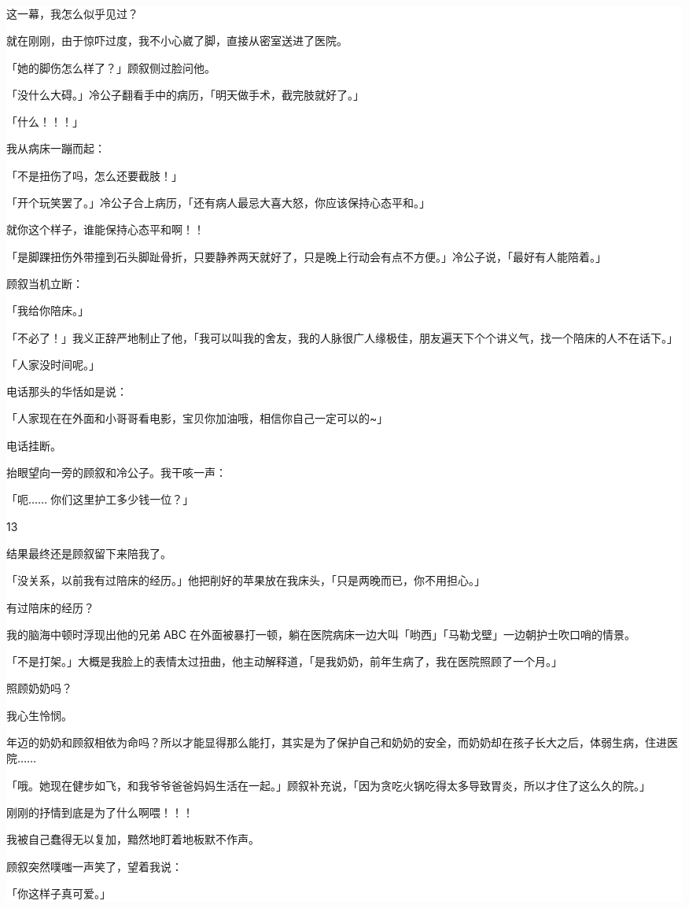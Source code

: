这一幕，我怎么似乎见过？

就在刚刚，由于惊吓过度，我不小心崴了脚，直接从密室送进了医院。

「她的脚伤怎么样了？」顾叙侧过脸问他。

「没什么大碍。」冷公子翻看手中的病历，「明天做手术，截完肢就好了。」

「什么！！！」

我从病床一蹦而起：

「不是扭伤了吗，怎么还要截肢！」

「开个玩笑罢了。」冷公子合上病历，「还有病人最忌大喜大怒，你应该保持心态平和。」

就你这个样子，谁能保持心态平和啊！！

「是脚踝扭伤外带撞到石头脚趾骨折，只要静养两天就好了，只是晚上行动会有点不方便。」冷公子说，「最好有人能陪着。」

顾叙当机立断：

「我给你陪床。」

「不必了！」我义正辞严地制止了他，「我可以叫我的舍友，我的人脉很广人缘极佳，朋友遍天下个个讲义气，找一个陪床的人不在话下。」

「人家没时间呢。」

电话那头的华恬如是说：

「人家现在在外面和小哥哥看电影，宝贝你加油哦，相信你自己一定可以的~」

电话挂断。

抬眼望向一旁的顾叙和冷公子。我干咳一声：

「呃…… 你们这里护工多少钱一位？」

13

结果最终还是顾叙留下来陪我了。

「没关系，以前我有过陪床的经历。」他把削好的苹果放在我床头，「只是两晚而已，你不用担心。」

有过陪床的经历？

我的脑海中顿时浮现出他的兄弟 ABC 在外面被暴打一顿，躺在医院病床一边大叫「哟西」「马勒戈壁」一边朝护士吹口哨的情景。

「不是打架。」大概是我脸上的表情太过扭曲，他主动解释道，「是我奶奶，前年生病了，我在医院照顾了一个月。」

照顾奶奶吗？

我心生怜悯。

年迈的奶奶和顾叙相依为命吗？所以才能显得那么能打，其实是为了保护自己和奶奶的安全，而奶奶却在孩子长大之后，体弱生病，住进医院……

「哦。她现在健步如飞，和我爷爷爸爸妈妈生活在一起。」顾叙补充说，「因为贪吃火锅吃得太多导致胃炎，所以才住了这么久的院。」

刚刚的抒情到底是为了什么啊喂！！！

我被自己蠢得无以复加，黯然地盯着地板默不作声。

顾叙突然噗嗤一声笑了，望着我说：

「你这样子真可爱。」
